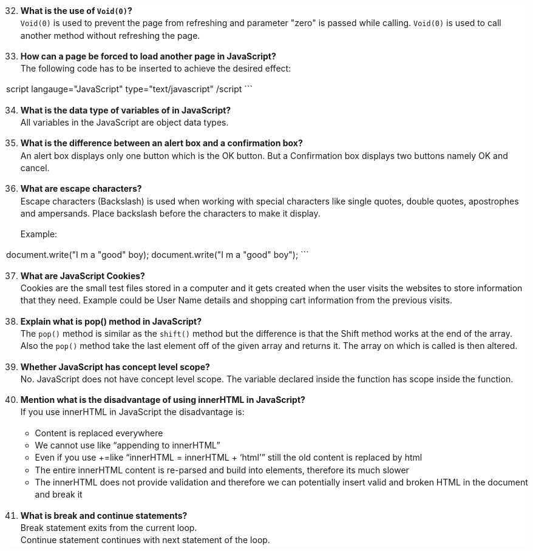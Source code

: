 32. **What is the use of `Void(0)`?**  
`Void(0)` is used to prevent the page from refreshing and parameter "zero" is passed while calling. `Void(0)` is used to call another method without refreshing the page.

33. **How can a page be forced to load another page in JavaScript?**  
The following code has to be inserted to achieve the desired effect:  

	```
script langauge="JavaScript" type="text/javascript"
	<!-- location.href="http://newhost/newpath/newfile.html"; //-->
/script
	```

34. **What is the data type of variables of in JavaScript?**  
All variables in the JavaScript are object data types.

35. **What is the difference between an alert box and a confirmation box?**  
An alert box displays only one button which is the OK button. But a Confirmation box displays two buttons namely OK and cancel.

36. **What are escape characters?**  
Escape characters (Backslash) is used when working with special characters like single quotes, double quotes, apostrophes and ampersands. Place backslash before the characters to make it display.

	Example:  

	```
document.write("I m a "good" boy);
document.write("I m a \"good\" boy");
	```
	
37. **What are JavaScript Cookies?**  
Cookies are the small test files stored in a computer and it gets created when the user visits the websites to store information that they need. Example could be User Name details and shopping cart information from the previous visits.

38. **Explain what is pop() method in JavaScript?**  
The `pop()` method is similar as the `shift()` method but the difference is that the Shift method works at the end of the array. Also the `pop()` method take the last element off of the given array and returns it. The array on which is called is then altered.

39. **Whether JavaScript has concept level scope?**  
No. JavaScript does not have concept level scope. The variable declared inside the function has scope inside the function.

40. **Mention what is the disadvantage of using innerHTML in JavaScript?**  
If you use innerHTML in JavaScript the disadvantage is:
	* Content is replaced everywhere
	* We cannot use like “appending to innerHTML”
	* Even if you use +=like “innerHTML = innerHTML + ‘html’” still the old content is replaced by html
	* The entire innerHTML content is re-parsed and build into elements, therefore its much slower
	* The innerHTML does not provide validation and therefore we can potentially insert valid and broken HTML in the document and break it
	
41. **What is break and continue statements?**  
Break statement exits from the current loop.  
Continue statement continues with next statement of the loop.
